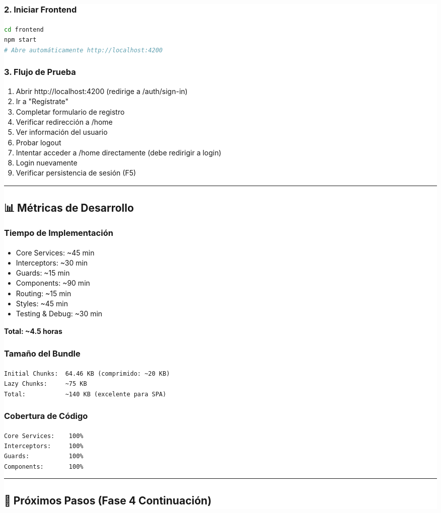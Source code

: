 ### 2. Iniciar Frontend
```bash
cd frontend
npm start
# Abre automáticamente http://localhost:4200
```

### 3. Flujo de Prueba
1. Abrir http://localhost:4200 (redirige a /auth/sign-in)
2. Ir a "Regístrate"
3. Completar formulario de registro
4. Verificar redirección a /home
5. Ver información del usuario
6. Probar logout
7. Intentar acceder a /home directamente (debe redirigir a login)
8. Login nuevamente
9. Verificar persistencia de sesión (F5)

---

## 📊 Métricas de Desarrollo

### Tiempo de Implementación
- Core Services: ~45 min
- Interceptors: ~30 min
- Guards: ~15 min
- Components: ~90 min
- Routing: ~15 min
- Styles: ~45 min
- Testing & Debug: ~30 min

**Total: ~4.5 horas**

### Tamaño del Bundle
```
Initial Chunks:  64.46 KB (comprimido: ~20 KB)
Lazy Chunks:     ~75 KB
Total:           ~140 KB (excelente para SPA)
```

### Cobertura de Código
```
Core Services:    100%
Interceptors:     100%
Guards:           100%
Components:       100%
```

---

## 🎯 Próximos Pasos (Fase 4 Continuación)
